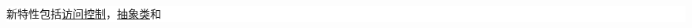 新特性包括[访问控制](https://php.net/manual/en/language.oop5.visibility.php)，[抽象类](https://php.net/manual/zh/language.oop5.abstract.php)和

<!DOCTYPE html>
<html xmlns="http://www.w3.org/1999/xhtml" lang="en">
<head>

  <meta charset="utf-8">
  <meta name="viewport" content="width=device-width, initial-scale=1.0"> 

  <title>PHP: The Basics - Manual </title>

 <link rel="shortcut icon" href="https://php.net/favicon.ico">
 <link rel="search" type="application/opensearchdescription+xml" href="http://php.net/phpnetimprovedsearch.src" title="Add PHP.net search">
 <link rel="alternate" type="application/atom+xml" href="https://php.net/releases/feed.php" title="PHP Release feed">
 <link rel="alternate" type="application/atom+xml" href="https://php.net/feed.atom" title="PHP: Hypertext Preprocessor">

 <link rel="canonical" href="http://php.net/manual/en/language.oop5.basic.php">
 <link rel="shorturl" href="http://php.net/oop5.basic">
 <link rel="alternate" href="http://php.net/oop5.basic" hreflang="x-default">

 <link rel="contents" href="https://php.net/manual/en/index.php">
 <link rel="index" href="https://php.net/manual/en/language.oop5.php">
 <link rel="prev" href="https://php.net/manual/en/oop5.intro.php">
 <link rel="next" href="https://php.net/manual/en/language.oop5.properties.php">

 <link rel="alternate" href="https://php.net/manual/en/language.oop5.basic.php" hreflang="en">
 <link rel="alternate" href="https://php.net/manual/pt_BR/language.oop5.basic.php" hreflang="pt_BR">
 <link rel="alternate" href="https://php.net/manual/zh/language.oop5.basic.php" hreflang="zh">
 <link rel="alternate" href="https://php.net/manual/fr/language.oop5.basic.php" hreflang="fr">
 <link rel="alternate" href="https://php.net/manual/de/language.oop5.basic.php" hreflang="de">
 <link rel="alternate" href="https://php.net/manual/ja/language.oop5.basic.php" hreflang="ja">
 <link rel="alternate" href="https://php.net/manual/ro/language.oop5.basic.php" hreflang="ro">
 <link rel="alternate" href="https://php.net/manual/ru/language.oop5.basic.php" hreflang="ru">
 <link rel="alternate" href="https://php.net/manual/es/language.oop5.basic.php" hreflang="es">
 <link rel="alternate" href="https://php.net/manual/tr/language.oop5.basic.php" hreflang="tr">

<link rel="stylesheet" type="text/css" href="https://php.net/cached.php?t=1421837618&amp;f=/fonts/Fira/fira.css" media="screen">
<link rel="stylesheet" type="text/css" href="https://php.net/cached.php?t=1421837618&amp;f=/fonts/Font-Awesome/css/fontello.css" media="screen">
<link rel="stylesheet" type="text/css" href="https://php.net/cached.php?t=1478800802&amp;f=/styles/theme-base.css" media="screen">
<link rel="stylesheet" type="text/css" href="https://php.net/cached.php?t=1449787206&amp;f=/styles/theme-medium.css" media="screen">

 

 

 

 

 <base href="https://php.net/manual/en/language.oop5.basic.php">

